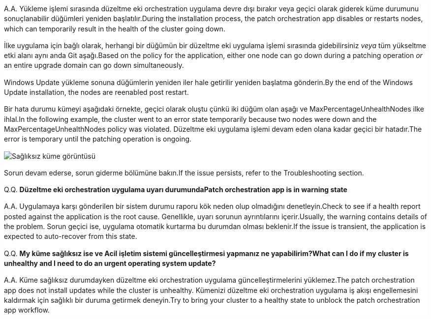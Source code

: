 <span data-ttu-id="eee9b-310">A.</span><span class="sxs-lookup"><span data-stu-id="eee9b-310">A.</span></span> <span data-ttu-id="eee9b-311">Yükleme işlemi sırasında düzeltme eki orchestration uygulama devre dışı bırakır veya geçici olarak giderek küme durumunu sonuçlanabilir düğümleri yeniden başlatılır.</span><span class="sxs-lookup"><span data-stu-id="eee9b-311">During the installation process, the patch orchestration app disables or restarts nodes, which can temporarily result in the health of the cluster going down.</span></span>

<span data-ttu-id="eee9b-312">İlke uygulama için bağlı olarak, herhangi bir düğümün bir düzeltme eki uygulama işlemi sırasında gidebilirsiniz *veya* tüm yükseltme etki alanı aynı anda Git aşağı.</span><span class="sxs-lookup"><span data-stu-id="eee9b-312">Based on the policy for the application, either one node can go down during a patching operation *or* an entire upgrade domain can go down simultaneously.</span></span>

<span data-ttu-id="eee9b-313">Windows Update yükleme sonuna düğümlerin yeniden iler hale getirilir yeniden başlatma gönderin.</span><span class="sxs-lookup"><span data-stu-id="eee9b-313">By the end of the Windows Update installation, the nodes are reenabled post restart.</span></span>

<span data-ttu-id="eee9b-314">Bir hata durumu kümeyi aşağıdaki örnekte, geçici olarak oluştu çünkü iki düğüm olan aşağı ve MaxPercentageUnhealthNodes ilke ihlal.</span><span class="sxs-lookup"><span data-stu-id="eee9b-314">In the following example, the cluster went to an error state temporarily because two nodes were down and the MaxPercentageUnhealthNodes policy was violated.</span></span> <span data-ttu-id="eee9b-315">Düzeltme eki uygulama işlemi devam eden olana kadar geçici bir hatadır.</span><span class="sxs-lookup"><span data-stu-id="eee9b-315">The error is temporary until the patching operation is ongoing.</span></span>

![Sağlıksız küme görüntüsü](media/service-fabric-patch-orchestration-application/MaxPercentage_causing_unhealthy_cluster.png)

<span data-ttu-id="eee9b-317">Sorun devam ederse, sorun giderme bölümüne bakın.</span><span class="sxs-lookup"><span data-stu-id="eee9b-317">If the issue persists, refer to the Troubleshooting section.</span></span>

<span data-ttu-id="eee9b-318">Q.</span><span class="sxs-lookup"><span data-stu-id="eee9b-318">Q.</span></span> <span data-ttu-id="eee9b-319">**Düzeltme eki orchestration uygulama uyarı durumunda**</span><span class="sxs-lookup"><span data-stu-id="eee9b-319">**Patch orchestration app is in warning state**</span></span>

<span data-ttu-id="eee9b-320">A.</span><span class="sxs-lookup"><span data-stu-id="eee9b-320">A.</span></span> <span data-ttu-id="eee9b-321">Uygulamaya karşı gönderilen bir sistem durumu raporu kök neden olup olmadığını denetleyin.</span><span class="sxs-lookup"><span data-stu-id="eee9b-321">Check to see if a health report posted against the application is the root cause.</span></span> <span data-ttu-id="eee9b-322">Genellikle, uyarı sorunun ayrıntılarını içerir.</span><span class="sxs-lookup"><span data-stu-id="eee9b-322">Usually, the warning contains details of the problem.</span></span> <span data-ttu-id="eee9b-323">Sorun geçici ise, uygulama otomatik kurtarma bu durumdan olması beklenir.</span><span class="sxs-lookup"><span data-stu-id="eee9b-323">If the issue is transient, the application is expected to auto-recover from this state.</span></span>

<span data-ttu-id="eee9b-324">Q.</span><span class="sxs-lookup"><span data-stu-id="eee9b-324">Q.</span></span> <span data-ttu-id="eee9b-325">**My küme sağlıksız ise ve Acil işletim sistemi güncelleştirmesi yapmanız ne yapabilirim?**</span><span class="sxs-lookup"><span data-stu-id="eee9b-325">**What can I do if my cluster is unhealthy and I need to do an urgent operating system update?**</span></span>

<span data-ttu-id="eee9b-326">A.</span><span class="sxs-lookup"><span data-stu-id="eee9b-326">A.</span></span> <span data-ttu-id="eee9b-327">Küme sağlıksız durumdayken düzeltme eki orchestration uygulama güncelleştirmelerini yüklemez.</span><span class="sxs-lookup"><span data-stu-id="eee9b-327">The patch orchestration app does not install updates while the cluster is unhealthy.</span></span> <span data-ttu-id="eee9b-328">Kümenizi düzeltme eki orchestration uygulama iş akışı engellemesini kaldırmak için sağlıklı bir duruma getirmek deneyin.</span><span class="sxs-lookup"><span data-stu-id="eee9b-328">Try to bring your cluster to a healthy state to unblock the patch orchestration app workflow.</span></span>
